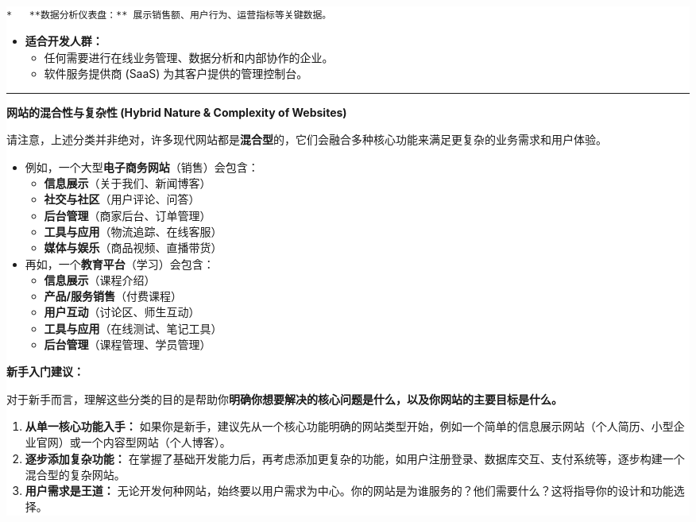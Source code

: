     *   **数据分析仪表盘：** 展示销售额、用户行为、运营指标等关键数据。
*   **适合开发人群：**
    *   任何需要进行在线业务管理、数据分析和内部协作的企业。
    *   软件服务提供商 (SaaS) 为其客户提供的管理控制台。

---

**网站的混合性与复杂性 (Hybrid Nature & Complexity of Websites)**

请注意，上述分类并非绝对，许多现代网站都是**混合型**的，它们会融合多种核心功能来满足更复杂的业务需求和用户体验。

*   例如，一个大型**电子商务网站**（销售）会包含：
    *   **信息展示**（关于我们、新闻博客）
    *   **社交与社区**（用户评论、问答）
    *   **后台管理**（商家后台、订单管理）
    *   **工具与应用**（物流追踪、在线客服）
    *   **媒体与娱乐**（商品视频、直播带货）
*   再如，一个**教育平台**（学习）会包含：
    *   **信息展示**（课程介绍）
    *   **产品/服务销售**（付费课程）
    *   **用户互动**（讨论区、师生互动）
    *   **工具与应用**（在线测试、笔记工具）
    *   **后台管理**（课程管理、学员管理）

**新手入门建议：**

对于新手而言，理解这些分类的目的是帮助你**明确你想要解决的核心问题是什么，以及你网站的主要目标是什么。**

1.  **从单一核心功能入手：** 如果你是新手，建议先从一个核心功能明确的网站类型开始，例如一个简单的信息展示网站（个人简历、小型企业官网）或一个内容型网站（个人博客）。
2.  **逐步添加复杂功能：** 在掌握了基础开发能力后，再考虑添加更复杂的功能，如用户注册登录、数据库交互、支付系统等，逐步构建一个混合型的复杂网站。
3.  **用户需求是王道：** 无论开发何种网站，始终要以用户需求为中心。你的网站是为谁服务的？他们需要什么？这将指导你的设计和功能选择。
